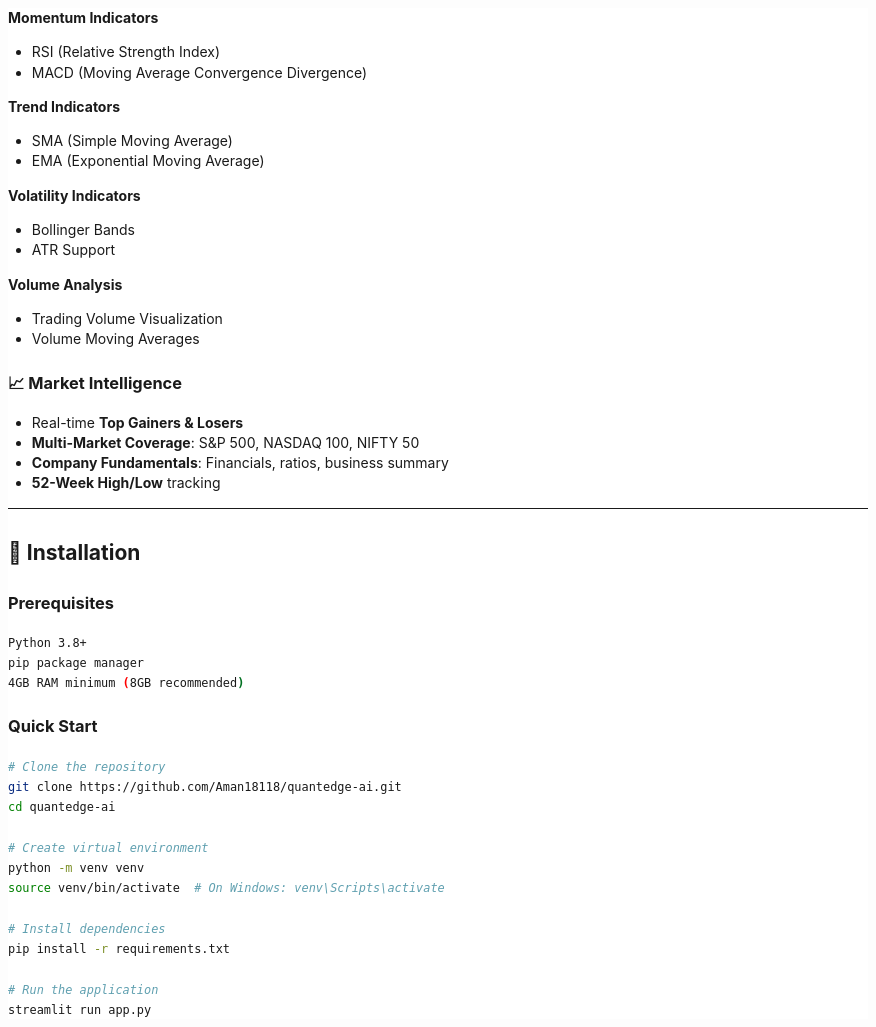 **Momentum Indicators**
- RSI (Relative Strength Index)
- MACD (Moving Average Convergence Divergence)

</td>
<td>

**Trend Indicators**
- SMA (Simple Moving Average)
- EMA (Exponential Moving Average)

</td>
</tr>
<tr>
<td>

**Volatility Indicators**
- Bollinger Bands
- ATR Support

</td>
<td>

**Volume Analysis**
- Trading Volume Visualization
- Volume Moving Averages

</td>
</tr>
</table>

### 📈 Market Intelligence

- Real-time **Top Gainers & Losers**
- **Multi-Market Coverage**: S&P 500, NASDAQ 100, NIFTY 50
- **Company Fundamentals**: Financials, ratios, business summary
- **52-Week High/Low** tracking

---
## 🚀 Installation

### Prerequisites

```bash
Python 3.8+
pip package manager
4GB RAM minimum (8GB recommended)
```

### Quick Start

```bash
# Clone the repository
git clone https://github.com/Aman18118/quantedge-ai.git
cd quantedge-ai

# Create virtual environment
python -m venv venv
source venv/bin/activate  # On Windows: venv\Scripts\activate

# Install dependencies
pip install -r requirements.txt

# Run the application
streamlit run app.py
```
